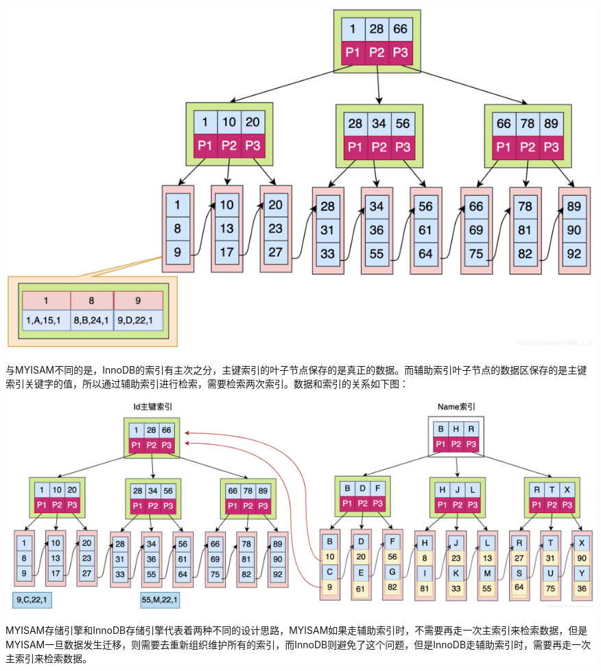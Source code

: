 ![InnoDB数据和索引的关系](/images/InnoDB.png)

与MYISAM不同的是，InnoDB的索引有主次之分，主键索引的叶子节点保存的是真正的数据。而辅助索引叶子节点的数据区保存的是主键索引关键字的值，所以通过辅助索引进行检索，需要检索两次索引。数据和索引的关系如下图：

![InnoDB数据和主、次索引的关系](/images/InnoDB_Index.png)

MYISAM存储引擎和InnoDB存储引擎代表着两种不同的设计思路，MYISAM如果走辅助索引时，不需要再走一次主索引来检索数据，但是MYISAM一旦数据发生迁移，则需要去重新组织维护所有的索引，而InnoDB则避免了这个问题，但是InnoDB走辅助索引时，需要再走一次主索引来检索数据。
